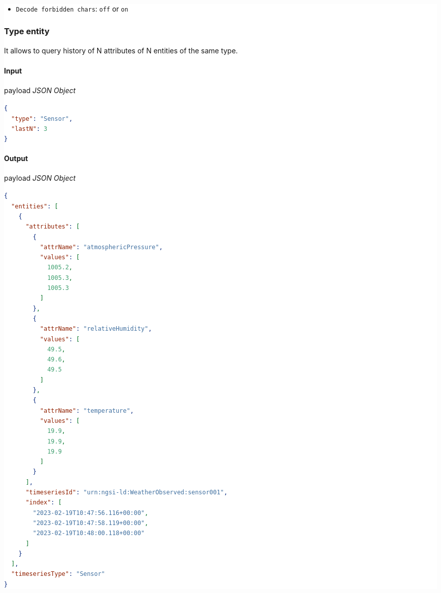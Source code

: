 -   `Decode forbidden chars`: `off` or `on`

### Type entity

It allows to query history of N attributes of N entities of the same type.

#### Input

payload *JSON Object*

```json
{
  "type": "Sensor",
  "lastN": 3
}
```

#### Output

payload *JSON Object*

```json
{
  "entities": [
    {
      "attributes": [
        {
          "attrName": "atmosphericPressure",
          "values": [
            1005.2,
            1005.3,
            1005.3
          ]
        },
        {
          "attrName": "relativeHumidity",
          "values": [
            49.5,
            49.6,
            49.5
          ]
        },
        {
          "attrName": "temperature",
          "values": [
            19.9,
            19.9,
            19.9
          ]
        }
      ],
      "timeseriesId": "urn:ngsi-ld:WeatherObserved:sensor001",
      "index": [
        "2023-02-19T10:47:56.116+00:00",
        "2023-02-19T10:47:58.119+00:00",
        "2023-02-19T10:48:00.118+00:00"
      ]
    }
  ],
  "timeseriesType": "Sensor"
}
```
